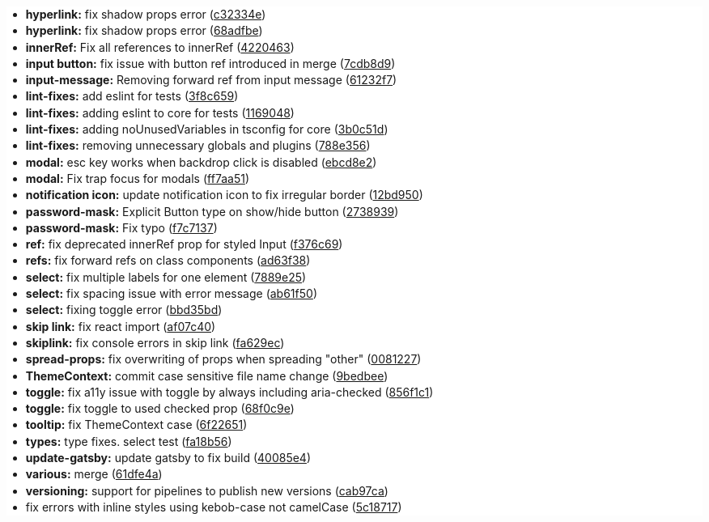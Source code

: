 * **hyperlink:** fix shadow props error ([c32334e](http://stash.corp.web:7999/FRONT/react-magma/commit/c32334e))
* **hyperlink:** fix shadow props error ([68adfbe](http://stash.corp.web:7999/FRONT/react-magma/commit/68adfbe))
* **innerRef:** Fix all references to innerRef ([4220463](http://stash.corp.web:7999/FRONT/react-magma/commit/4220463))
* **input button:** fix issue with button ref introduced in merge ([7cdb8d9](http://stash.corp.web:7999/FRONT/react-magma/commit/7cdb8d9))
* **input-message:** Removing forward ref from input message ([61232f7](http://stash.corp.web:7999/FRONT/react-magma/commit/61232f7))
* **lint-fixes:** add eslint for tests ([3f8c659](http://stash.corp.web:7999/FRONT/react-magma/commit/3f8c659))
* **lint-fixes:** adding eslint to core for tests ([1169048](http://stash.corp.web:7999/FRONT/react-magma/commit/1169048))
* **lint-fixes:** adding noUnusedVariables in tsconfig for core ([3b0c51d](http://stash.corp.web:7999/FRONT/react-magma/commit/3b0c51d))
* **lint-fixes:** removing unnecessary globals and plugins ([788e356](http://stash.corp.web:7999/FRONT/react-magma/commit/788e356))
* **modal:** esc key works when backdrop click is disabled ([ebcd8e2](http://stash.corp.web:7999/FRONT/react-magma/commit/ebcd8e2))
* **modal:** Fix trap focus for modals ([ff7aa51](http://stash.corp.web:7999/FRONT/react-magma/commit/ff7aa51))
* **notification icon:** update notification icon to fix irregular border ([12bd950](http://stash.corp.web:7999/FRONT/react-magma/commit/12bd950))
* **password-mask:** Explicit Button type on show/hide button ([2738939](http://stash.corp.web:7999/FRONT/react-magma/commit/2738939))
* **password-mask:** Fix typo ([f7c7137](http://stash.corp.web:7999/FRONT/react-magma/commit/f7c7137))
* **ref:** fix deprecated innerRef prop for styled Input ([f376c69](http://stash.corp.web:7999/FRONT/react-magma/commit/f376c69))
* **refs:** fix forward refs on class components ([ad63f38](http://stash.corp.web:7999/FRONT/react-magma/commit/ad63f38))
* **select:** fix multiple labels for one element ([7889e25](http://stash.corp.web:7999/FRONT/react-magma/commit/7889e25))
* **select:** fix spacing issue with error message ([ab61f50](http://stash.corp.web:7999/FRONT/react-magma/commit/ab61f50))
* **select:** fixing toggle error ([bbd35bd](http://stash.corp.web:7999/FRONT/react-magma/commit/bbd35bd))
* **skip link:** fix react import ([af07c40](http://stash.corp.web:7999/FRONT/react-magma/commit/af07c40))
* **skiplink:** fix console errors in skip link ([fa629ec](http://stash.corp.web:7999/FRONT/react-magma/commit/fa629ec))
* **spread-props:** fix overwriting of props when spreading "other" ([0081227](http://stash.corp.web:7999/FRONT/react-magma/commit/0081227))
* **ThemeContext:** commit case sensitive file name change ([9bedbee](http://stash.corp.web:7999/FRONT/react-magma/commit/9bedbee))
* **toggle:** fix a11y issue with toggle by always including aria-checked ([856f1c1](http://stash.corp.web:7999/FRONT/react-magma/commit/856f1c1))
* **toggle:** fix toggle to used checked prop ([68f0c9e](http://stash.corp.web:7999/FRONT/react-magma/commit/68f0c9e))
* **tooltip:** fix ThemeContext case ([6f22651](http://stash.corp.web:7999/FRONT/react-magma/commit/6f22651))
* **types:** type fixes. select test ([fa18b56](http://stash.corp.web:7999/FRONT/react-magma/commit/fa18b56))
* **update-gatsby:** update gatsby to fix build ([40085e4](http://stash.corp.web:7999/FRONT/react-magma/commit/40085e4))
* **various:** merge ([61dfe4a](http://stash.corp.web:7999/FRONT/react-magma/commit/61dfe4a))
* **versioning:** support for pipelines to publish new versions ([cab97ca](http://stash.corp.web:7999/FRONT/react-magma/commit/cab97ca))
* fix errors with inline styles using kebob-case not camelCase ([5c18717](http://stash.corp.web:7999/FRONT/react-magma/commit/5c18717))
